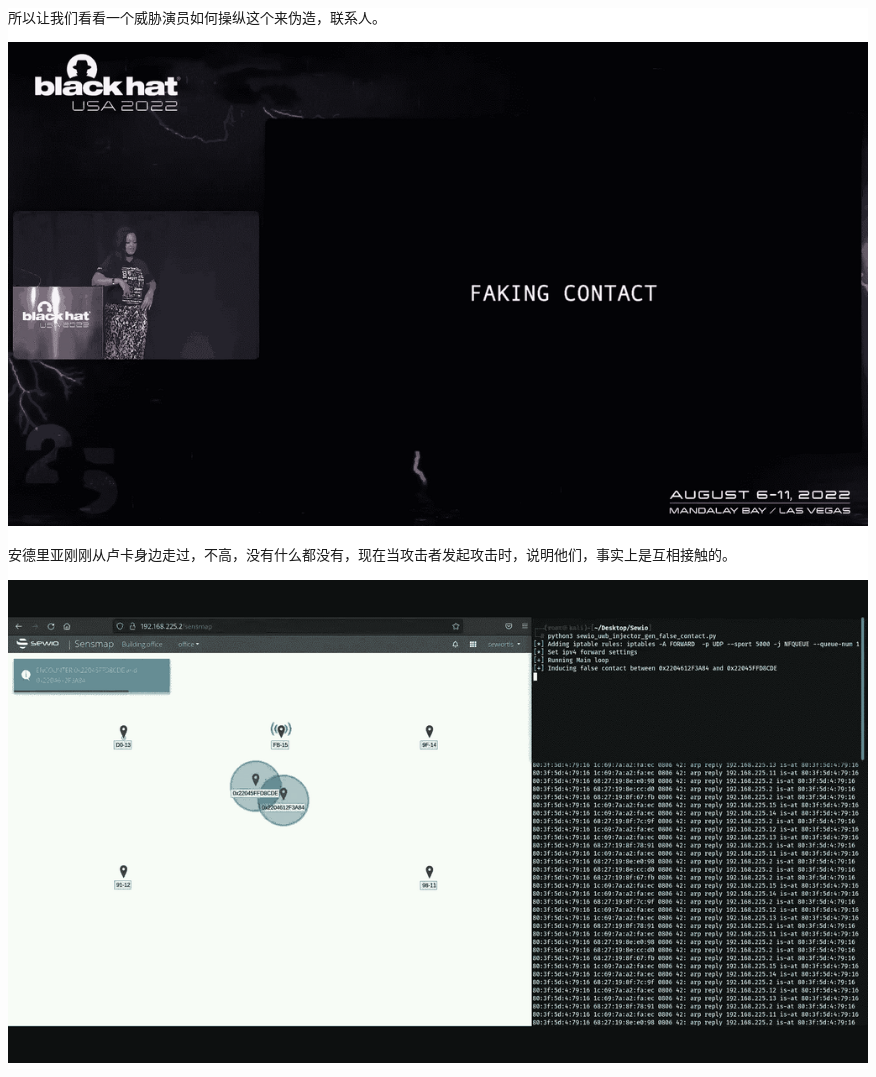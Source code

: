 所以让我们看看一个威胁演员如何操纵这个来伪造，联系人。

![](img/5606e84e84b5ba01fbfd854f03e42eb0_39.png)

安德里亚刚刚从卢卡身边走过，不高，没有什么都没有，现在当攻击者发起攻击时，说明他们，事实上是互相接触的。



![](img/5606e84e84b5ba01fbfd854f03e42eb0_41.png)
